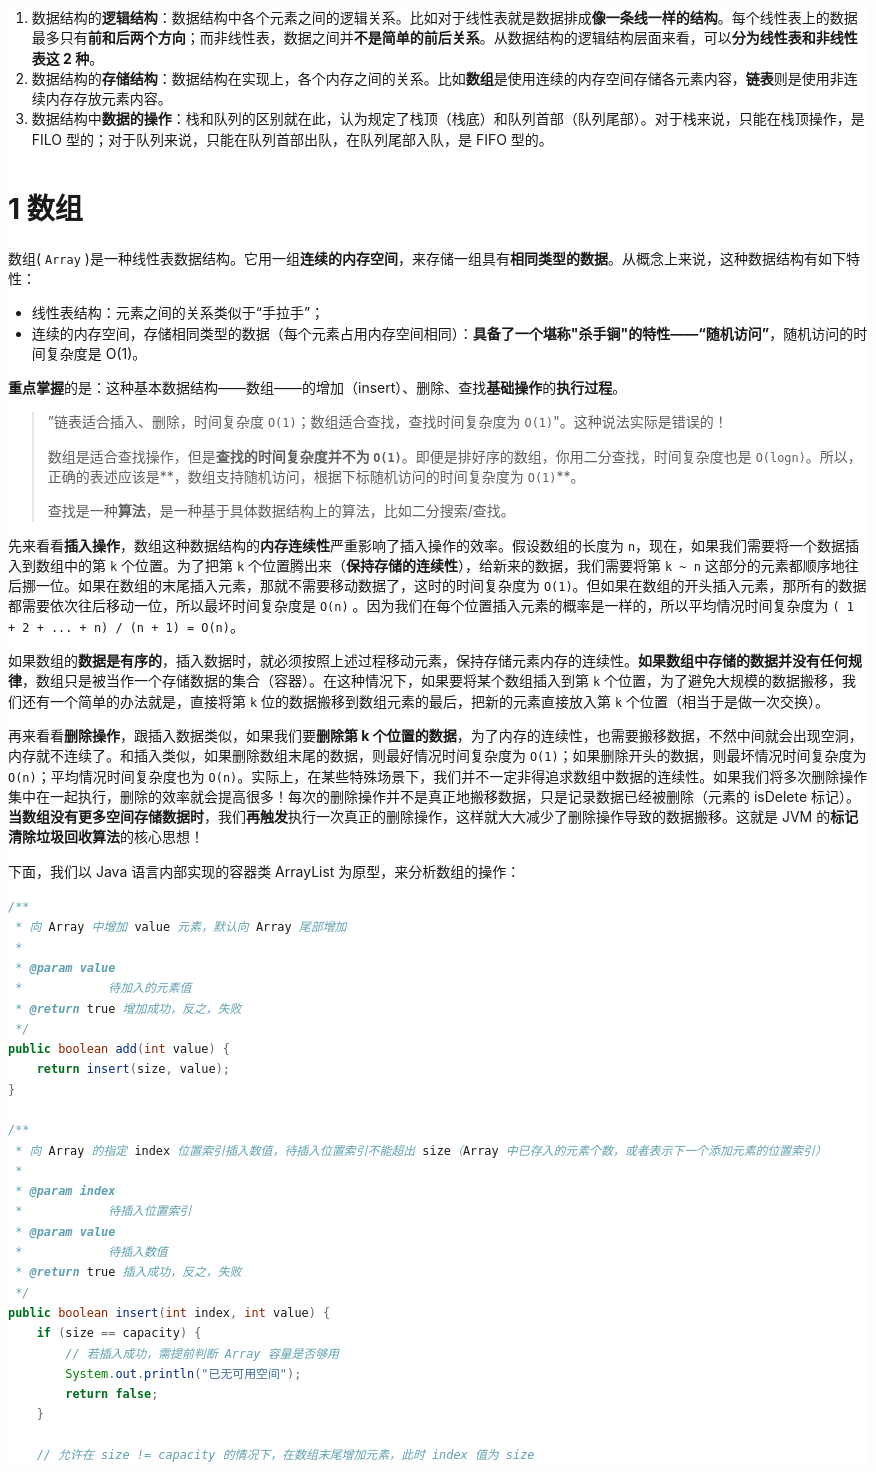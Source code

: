 1. 数据结构的**逻辑结构**：数据结构中各个元素之间的逻辑关系。比如对于线性表就是数据排成**像一条线一样的结构**。每个线性表上的数据最多只有**前和后两个方向**；而非线性表，数据之间并**不是简单的前后关系**。从数据结构的逻辑结构层面来看，可以**分为线性表和非线性表这 2 种**。
2. 数据结构的**存储结构**：数据结构在实现上，各个内存之间的关系。比如**数组**是使用连续的内存空间存储各元素内容，**链表**则是使用非连续内存存放元素内容。
3. 数据结构中**数据的操作**：栈和队列的区别就在此，认为规定了栈顶（栈底）和队列首部（队列尾部）。对于栈来说，只能在栈顶操作，是 FILO 型的；对于队列来说，只能在队列首部出队，在队列尾部入队，是 FIFO 型的。

# 1 数组

数组( `Array` )是一种线性表数据结构。它用一组**连续的内存空间**，来存储一组具有**相同类型的数据**。从概念上来说，这种数据结构有如下特性：

* 线性表结构：元素之间的关系类似于“手拉手”；
* 连续的内存空间，存储相同类型的数据（每个元素占用内存空间相同）：**具备了一个堪称"杀手锏"的特性——“随机访问”**，随机访问的时间复杂度是 O(1)。

**重点掌握**的是：这种基本数据结构——数组——的增加（insert）、删除、查找**基础操作**的**执行过程**。

> ”链表适合插入、删除，时间复杂度 `O(1)`；数组适合查找，查找时间复杂度为 `O(1)`"。这种说法实际是错误的！
>
> 数组是适合查找操作，但是**查找的时间复杂度并不为 `O(1)`**。即便是排好序的数组，你用二分查找，时间复杂度也是 `O(logn)`。所以，正确的表述应该是**，数组支持随机访问，根据下标随机访问的时间复杂度为 `O(1)`**。
>
> 查找是一种**算法**，是一种基于具体数据结构上的算法，比如二分搜索/查找。

先来看看**插入操作**，数组这种数据结构的**内存连续性**严重影响了插入操作的效率。假设数组的长度为 `n`，现在，如果我们需要将一个数据插入到数组中的第 `k` 个位置。为了把第 `k` 个位置腾出来（**保持存储的连续性**），给新来的数据，我们需要将第 `k ~ n` 这部分的元素都顺序地往后挪一位。如果在数组的末尾插入元素，那就不需要移动数据了，这时的时间复杂度为 `O(1)`。但如果在数组的开头插入元素，那所有的数据都需要依次往后移动一位，所以最坏时间复杂度是 `O(n)` 。因为我们在每个位置插入元素的概率是一样的，所以平均情况时间复杂度为 `( 1 + 2 + ... + n) / (n + 1) = O(n)`。

如果数组的**数据是有序的**，插入数据时，就必须按照上述过程移动元素，保持存储元素内存的连续性。**如果数组中存储的数据并没有任何规律**，数组只是被当作一个存储数据的集合（容器）。在这种情况下，如果要将某个数组插入到第 `k` 个位置，为了避免大规模的数据搬移，我们还有一个简单的办法就是，直接将第 `k` 位的数据搬移到数组元素的最后，把新的元素直接放入第 `k` 个位置（相当于是做一次交换）。

再来看看**删除操作**，跟插入数据类似，如果我们要**删除第 k 个位置的数据**，为了内存的连续性，也需要搬移数据，不然中间就会出现空洞，内存就不连续了。和插入类似，如果删除数组末尾的数据，则最好情况时间复杂度为 `O(1)`；如果删除开头的数据，则最坏情况时间复杂度为 `O(n)`；平均情况时间复杂度也为 `O(n)`。实际上，在某些特殊场景下，我们并不一定非得追求数组中数据的连续性。如果我们将多次删除操作集中在一起执行，删除的效率就会提高很多！每次的删除操作并不是真正地搬移数据，只是记录数据已经被删除（元素的 isDelete 标记）。**当数组没有更多空间存储数据时**，我们**再触发**执行一次真正的删除操作，这样就大大减少了删除操作导致的数据搬移。这就是 JVM 的**标记清除垃圾回收算法**的核心思想！

下面，我们以 Java 语言内部实现的容器类 ArrayList 为原型，来分析数组的操作：

~~~java
/**
 * 向 Array 中增加 value 元素，默认向 Array 尾部增加
 * 
 * @param value
 *            待加入的元素值
 * @return true 增加成功，反之，失败
 */
public boolean add(int value) {
	return insert(size, value);
}

/**
 * 向 Array 的指定 index 位置索引插入数值，待插入位置索引不能超出 size（Array 中已存入的元素个数，或者表示下一个添加元素的位置索引）
 * 
 * @param index
 *            待插入位置索引
 * @param value
 *            待插入数值
 * @return true 插入成功，反之，失败
 */
public boolean insert(int index, int value) {
	if (size == capacity) {
		// 若插入成功，需提前判断 Array 容量是否够用
		System.out.println("已无可用空间");
		return false;
	}

	// 允许在 size != capacity 的情况下，在数组末尾增加元素，此时 index 值为 size
~~~